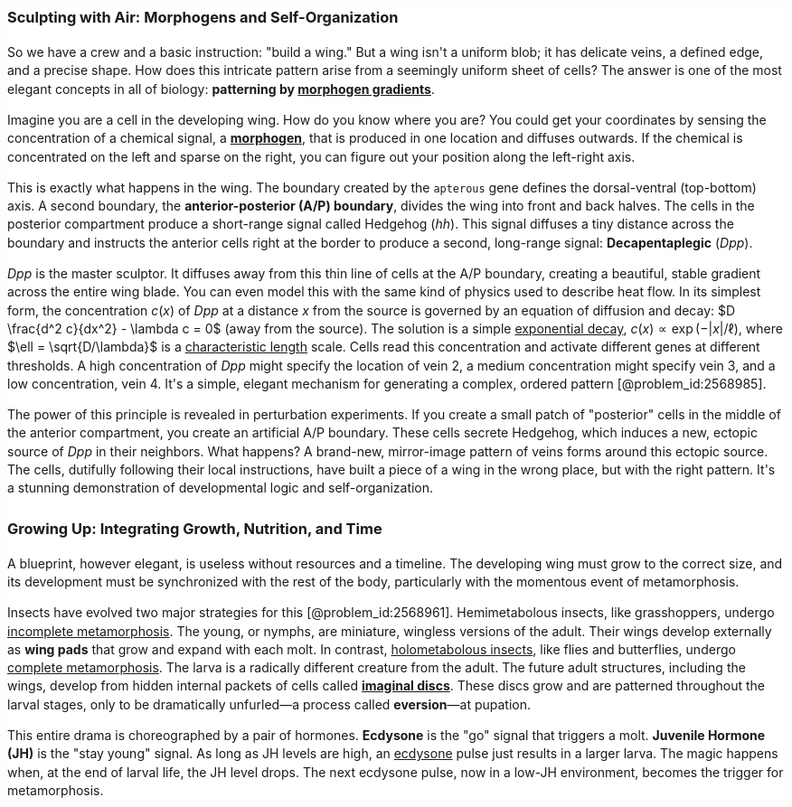 ### Sculpting with Air: Morphogens and Self-Organization

So we have a crew and a basic instruction: "build a wing." But a wing isn't a uniform blob; it has delicate veins, a defined edge, and a precise shape. How does this intricate pattern arise from a seemingly uniform sheet of cells? The answer is one of the most elegant concepts in all of biology: **patterning by [morphogen gradients](@article_id:153643)**.

Imagine you are a cell in the developing wing. How do you know where you are? You could get your coordinates by sensing the concentration of a chemical signal, a **[morphogen](@article_id:271005)**, that is produced in one location and diffuses outwards. If the chemical is concentrated on the left and sparse on the right, you can figure out your position along the left-right axis.

This is exactly what happens in the wing. The boundary created by the `apterous` gene defines the dorsal-ventral (top-bottom) axis. A second boundary, the **anterior-posterior (A/P) boundary**, divides the wing into front and back halves. The cells in the posterior compartment produce a short-range signal called Hedgehog ($hh$). This signal diffuses a tiny distance across the boundary and instructs the anterior cells right at the border to produce a second, long-range signal: **Decapentaplegic** ($Dpp$).

$Dpp$ is the master sculptor. It diffuses away from this thin line of cells at the A/P boundary, creating a beautiful, stable gradient across the entire wing blade. You can even model this with the same kind of physics used to describe heat flow. In its simplest form, the concentration $c(x)$ of $Dpp$ at a distance $x$ from the source is governed by an equation of diffusion and decay: $D \frac{d^2 c}{dx^2} - \lambda c = 0$ (away from the source). The solution is a simple [exponential decay](@article_id:136268), $c(x) \propto \exp(-|x|/\ell)$, where $\ell = \sqrt{D/\lambda}$ is a [characteristic length](@article_id:265363) scale. Cells read this concentration and activate different genes at different thresholds. A high concentration of $Dpp$ might specify the location of vein 2, a medium concentration might specify vein 3, and a low concentration, vein 4. It's a simple, elegant mechanism for generating a complex, ordered pattern [@problem_id:2568985].

The power of this principle is revealed in perturbation experiments. If you create a small patch of "posterior" cells in the middle of the anterior compartment, you create an artificial A/P boundary. These cells secrete Hedgehog, which induces a new, ectopic source of $Dpp$ in their neighbors. What happens? A brand-new, mirror-image pattern of veins forms around this ectopic source. The cells, dutifully following their local instructions, have built a piece of a wing in the wrong place, but with the right pattern. It's a stunning demonstration of developmental logic and self-organization.

### Growing Up: Integrating Growth, Nutrition, and Time

A blueprint, however elegant, is useless without resources and a timeline. The developing wing must grow to the correct size, and its development must be synchronized with the rest of the body, particularly with the momentous event of metamorphosis.

Insects have evolved two major strategies for this [@problem_id:2568961]. Hemimetabolous insects, like grasshoppers, undergo [incomplete metamorphosis](@article_id:148668). The young, or nymphs, are miniature, wingless versions of the adult. Their wings develop externally as **wing pads** that grow and expand with each molt. In contrast, [holometabolous insects](@article_id:263049), like flies and butterflies, undergo [complete metamorphosis](@article_id:153889). The larva is a radically different creature from the adult. The future adult structures, including the wings, develop from hidden internal packets of cells called **[imaginal discs](@article_id:149635)**. These discs grow and are patterned throughout the larval stages, only to be dramatically unfurled—a process called **eversion**—at pupation.

This entire drama is choreographed by a pair of hormones. **Ecdysone** is the "go" signal that triggers a molt. **Juvenile Hormone (JH)** is the "stay young" signal. As long as JH levels are high, an [ecdysone](@article_id:154245) pulse just results in a larger larva. The magic happens when, at the end of larval life, the JH level drops. The next ecdysone pulse, now in a low-JH environment, becomes the trigger for metamorphosis.
